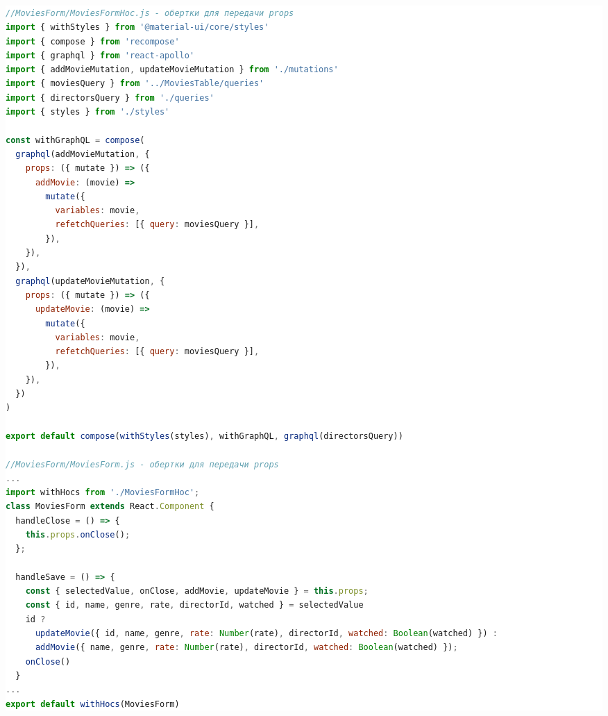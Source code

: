 ```js
//MoviesForm/MoviesFormHoc.js - обертки для передачи props
import { withStyles } from '@material-ui/core/styles'
import { compose } from 'recompose'
import { graphql } from 'react-apollo'
import { addMovieMutation, updateMovieMutation } from './mutations'
import { moviesQuery } from '../MoviesTable/queries'
import { directorsQuery } from './queries'
import { styles } from './styles'

const withGraphQL = compose(
  graphql(addMovieMutation, {
    props: ({ mutate }) => ({
      addMovie: (movie) =>
        mutate({
          variables: movie,
          refetchQueries: [{ query: moviesQuery }],
        }),
    }),
  }),
  graphql(updateMovieMutation, {
    props: ({ mutate }) => ({
      updateMovie: (movie) =>
        mutate({
          variables: movie,
          refetchQueries: [{ query: moviesQuery }],
        }),
    }),
  })
)

export default compose(withStyles(styles), withGraphQL, graphql(directorsQuery))

//MoviesForm/MoviesForm.js - обертки для передачи props
...
import withHocs from './MoviesFormHoc';
class MoviesForm extends React.Component {
  handleClose = () => {
    this.props.onClose();
  };

  handleSave = () => {
    const { selectedValue, onClose, addMovie, updateMovie } = this.props;
    const { id, name, genre, rate, directorId, watched } = selectedValue
    id ?
      updateMovie({ id, name, genre, rate: Number(rate), directorId, watched: Boolean(watched) }) :
      addMovie({ name, genre, rate: Number(rate), directorId, watched: Boolean(watched) });
    onClose()
  }
...
export default withHocs(MoviesForm)
```
